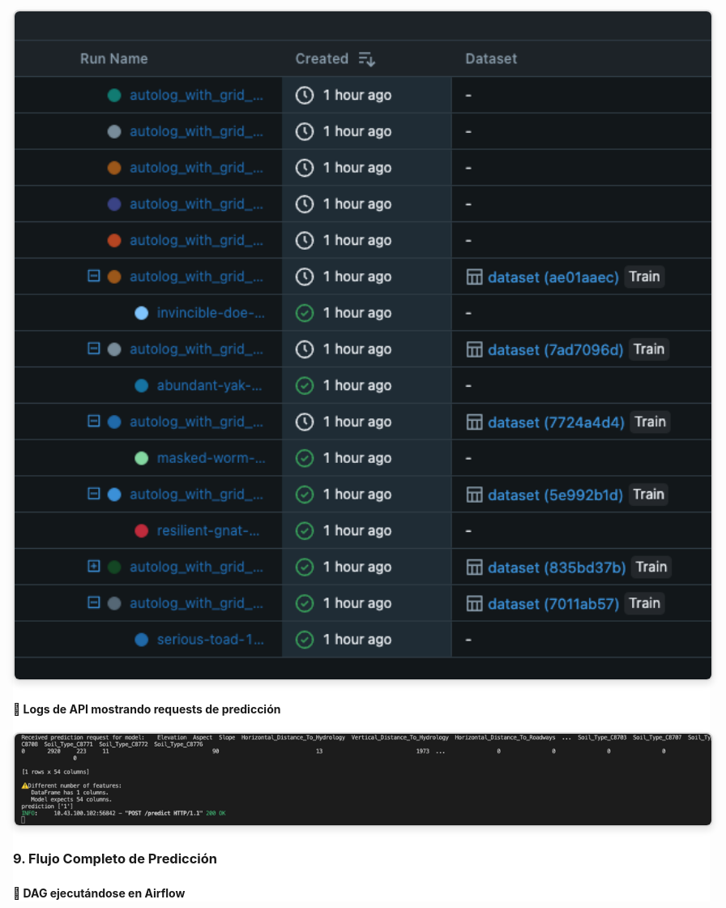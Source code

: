   <img src="./imgs/mlLogs.png" alt="MLflow Logs" width="900" style="border: 2px solid #ddd; border-radius: 8px; box-shadow: 0 4px 8px rgba(0,0,0,0.1);"/>
</div>

#### 🚀 Logs de API mostrando requests de predicción
<div align="center">
  <img src="./imgs/apiLogs.png" alt="API Logs" width="900" style="border: 2px solid #ddd; border-radius: 8px; box-shadow: 0 4px 8px rgba(0,0,0,0.1);"/>
</div>

### 9. Flujo Completo de Predicción

#### 🔄 DAG ejecutándose en Airflow
<div align="center">